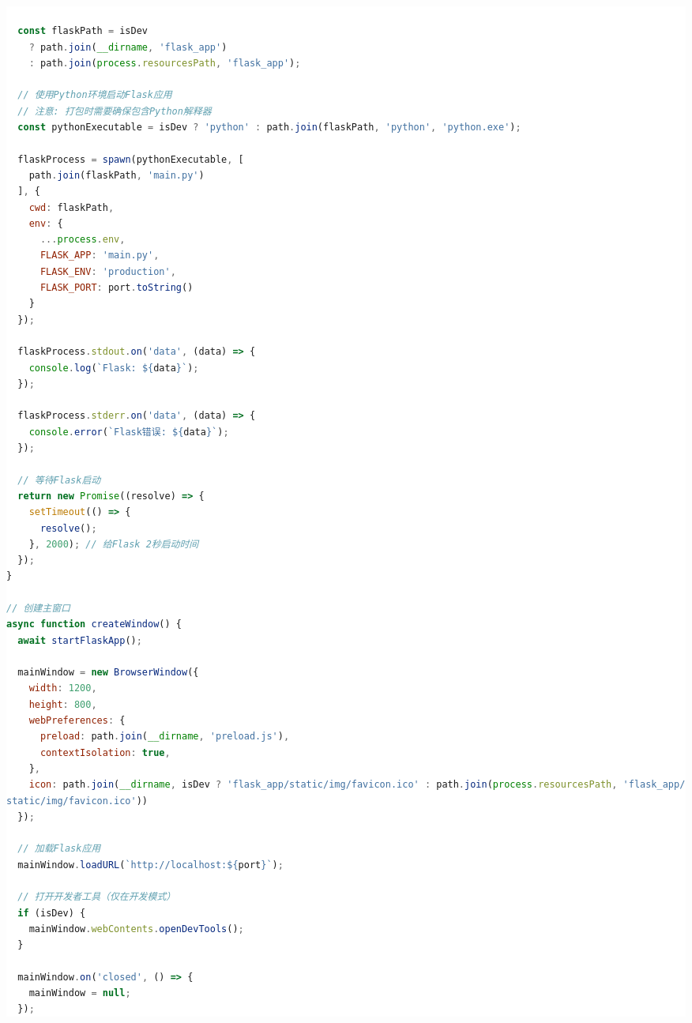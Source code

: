 ```js
  
  const flaskPath = isDev
    ? path.join(__dirname, 'flask_app')
    : path.join(process.resourcesPath, 'flask_app');
  
  // 使用Python环境启动Flask应用
  // 注意: 打包时需要确保包含Python解释器
  const pythonExecutable = isDev ? 'python' : path.join(flaskPath, 'python', 'python.exe');
  
  flaskProcess = spawn(pythonExecutable, [
    path.join(flaskPath, 'main.py')
  ], {
    cwd: flaskPath,
    env: {
      ...process.env,
      FLASK_APP: 'main.py',
      FLASK_ENV: 'production',
      FLASK_PORT: port.toString()
    }
  });

  flaskProcess.stdout.on('data', (data) => {
    console.log(`Flask: ${data}`);
  });

  flaskProcess.stderr.on('data', (data) => {
    console.error(`Flask错误: ${data}`);
  });

  // 等待Flask启动
  return new Promise((resolve) => {
    setTimeout(() => {
      resolve();
    }, 2000); // 给Flask 2秒启动时间
  });
}

// 创建主窗口
async function createWindow() {
  await startFlaskApp();
  
  mainWindow = new BrowserWindow({
    width: 1200,
    height: 800,
    webPreferences: {
      preload: path.join(__dirname, 'preload.js'),
      contextIsolation: true,
    },
    icon: path.join(__dirname, isDev ? 'flask_app/static/img/favicon.ico' : path.join(process.resourcesPath, 'flask_app/static/img/favicon.ico'))
  });

  // 加载Flask应用
  mainWindow.loadURL(`http://localhost:${port}`);

  // 打开开发者工具（仅在开发模式）
  if (isDev) {
    mainWindow.webContents.openDevTools();
  }

  mainWindow.on('closed', () => {
    mainWindow = null;
  });
```